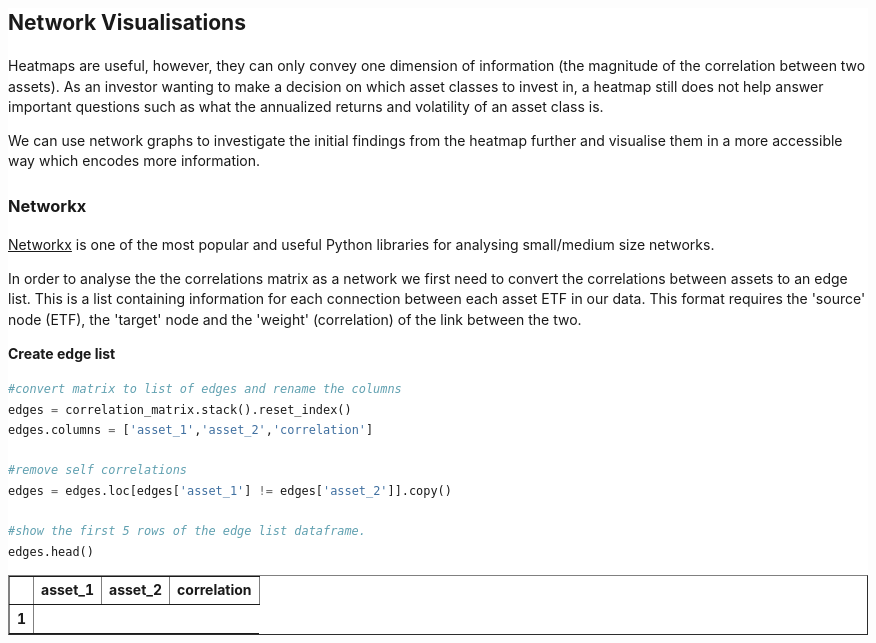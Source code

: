 
## Network Visualisations

Heatmaps are useful, however, they can only convey one dimension of information (the magnitude of the correlation between two assets). As an investor wanting to make a decision on which asset classes to invest in, a heatmap still does not help answer important questions such as what the annualized returns and volatility of an asset class is.

We can use network graphs  to investigate the initial findings from the heatmap further and visualise them in a more accessible way which encodes more information.

### Networkx

[Networkx](https://networkx.github.io/documentation/stable/) is one of the most popular and useful Python libraries for analysing small/medium size networks.

In order to analyse the the correlations matrix as a network we first need to convert the correlations between assets to an edge list. This is a list containing information for each connection between each asset ETF in our data. This format requires the 'source' node (ETF), the 'target' node and the 'weight' (correlation) of the link between the two.

__Create edge list__


  <div class="input_area" markdown="1">

```python
#convert matrix to list of edges and rename the columns
edges = correlation_matrix.stack().reset_index()
edges.columns = ['asset_1','asset_2','correlation']

#remove self correlations
edges = edges.loc[edges['asset_1'] != edges['asset_2']].copy()

#show the first 5 rows of the edge list dataframe.
edges.head()
```

  </div>




  <div markdown="0">
  <div>
<style scoped>
    .dataframe tbody tr th:only-of-type {
        vertical-align: middle;
    }

    .dataframe tbody tr th {
        vertical-align: top;
    }

    .dataframe thead th {
        text-align: right;
    }
</style>
<table border="1" class="dataframe">
  <thead>
    <tr style="text-align: right;">
      <th></th>
      <th>asset_1</th>
      <th>asset_2</th>
      <th>correlation</th>
    </tr>
  </thead>
  <tbody>
    <tr>
      <th>1</th>